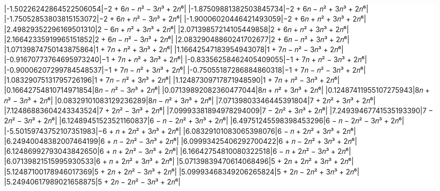 |-1.50226242864522506054|−2 + 6𝑛 − 𝑛² − 3𝑛³ + 2𝑛⁶|
|-1.87509881382503845734|−2 + 6𝑛 − 𝑛² + 3𝑛³ + 2𝑛⁶|
|-1.75052853803815153072|−2 + 6𝑛 + 𝑛² − 3𝑛³ + 2𝑛⁶|
|-1.90006020446421493059|−2 + 6𝑛 + 𝑛² + 3𝑛³ + 2𝑛⁶|
|2.49829352296169501310|2 − 6𝑛 + 𝑛² + 3𝑛³ + 2𝑛⁶|
|2.07139857214105449858|2 + 6𝑛 + 𝑛² + 3𝑛³ + 2𝑛⁶|
|2.16642335919965151852|2 + 6𝑛 − 𝑛² − 3𝑛³ + 2𝑛⁶|
|2.08329048860241702677|2 + 6𝑛 − 𝑛² + 3𝑛³ + 2𝑛⁶|
|1.07139874750143875864|1 + 7𝑛 + 𝑛² + 3𝑛³ + 2𝑛⁶|
|1.16642547183954943078|1 + 7𝑛 − 𝑛² − 3𝑛³ + 2𝑛⁶|
|-0.91670773764695973240|−1 + 7𝑛 + 𝑛² + 3𝑛³ + 2𝑛⁶|
|-0.83356258462405409055|−1 + 7𝑛 + 𝑛² − 3𝑛³ + 2𝑛⁶|
|-0.90006207299784548537|−1 + 7𝑛 − 𝑛² + 3𝑛³ + 2𝑛⁶|
|-0.75055187286884860318|−1 + 7𝑛 − 𝑛² − 3𝑛³ + 2𝑛⁶|
|1.08329075131795726196|1 + 7𝑛 − 𝑛² + 3𝑛³ + 2𝑛⁶|
|1.12487309717871948590|1 + 7𝑛 + 𝑛² − 3𝑛³ + 2𝑛⁶|
|0.16642754810714971854|8𝑛 − 𝑛² − 3𝑛³ + 2𝑛⁶|
|0.07139892082360477044|8𝑛 + 𝑛² + 3𝑛³ + 2𝑛⁶|
|0.12487411955107275943|8𝑛 + 𝑛² − 3𝑛³ + 2𝑛⁶|
|0.08329101083129236289|8𝑛 − 𝑛² + 3𝑛³ + 2𝑛⁶|
|7.07139803346445391804|7 + 2𝑛² + 3𝑛³ + 2𝑛⁶|
|7.12486883604243343524|7 + 2𝑛² − 3𝑛³ + 2𝑛⁶|
|7.09993381894978294009|7 − 2𝑛² + 3𝑛³ + 2𝑛⁶|
|7.24939467741535193390|7 − 2𝑛² − 3𝑛³ + 2𝑛⁶|
|6.12489451523521160837|6 − 𝑛 − 2𝑛² + 3𝑛³ + 2𝑛⁶|
|6.49751245598398453296|6 − 𝑛 − 2𝑛² − 3𝑛³ + 2𝑛⁶|
|-5.50159743752107351983|−6 + 𝑛 + 2𝑛² + 3𝑛³ + 2𝑛⁶|
|6.08329101083065398076|6 − 𝑛 + 2𝑛² + 3𝑛³ + 2𝑛⁶|
|6.24940048382007464199|6 + 𝑛 − 2𝑛² − 3𝑛³ + 2𝑛⁶|
|6.09993425406292700422|6 + 𝑛 − 2𝑛² + 3𝑛³ + 2𝑛⁶|
|6.12486992793043842650|6 + 𝑛 + 2𝑛² − 3𝑛³ + 2𝑛⁶|
|6.16642754810080322518|6 − 𝑛 + 2𝑛² − 3𝑛³ + 2𝑛⁶|
|6.07139821515995930533|6 + 𝑛 + 2𝑛² + 3𝑛³ + 2𝑛⁶|
|5.07139839470614068496|5 + 2𝑛 + 2𝑛² + 3𝑛³ + 2𝑛⁶|
|5.12487100178946017369|5 + 2𝑛 + 2𝑛² − 3𝑛³ + 2𝑛⁶|
|5.09993468349206265824|5 + 2𝑛 − 2𝑛² + 3𝑛³ + 2𝑛⁶|
|5.24940617989021658875|5 + 2𝑛 − 2𝑛² − 3𝑛³ + 2𝑛⁶|